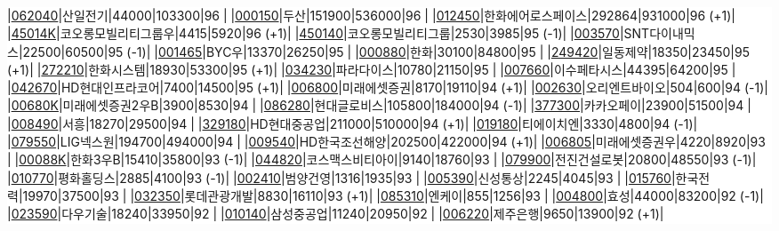 |[062040](https://finance.daum.net/quotes/A062040)|산일전기|44000|103300|96 |
|[000150](https://finance.daum.net/quotes/A000150)|두산|151900|536000|96 |
|[012450](https://finance.daum.net/quotes/A012450)|한화에어로스페이스|292864|931000|96 (+1)|
|[45014K](https://finance.daum.net/quotes/A45014K)|코오롱모빌리티그룹우|4415|5920|96 (+1)|
|[450140](https://finance.daum.net/quotes/A450140)|코오롱모빌리티그룹|2530|3985|95 (-1)|
|[003570](https://finance.daum.net/quotes/A003570)|SNT다이내믹스|22500|60500|95 (-1)|
|[001465](https://finance.daum.net/quotes/A001465)|BYC우|13370|26250|95 |
|[000880](https://finance.daum.net/quotes/A000880)|한화|30100|84800|95 |
|[249420](https://finance.daum.net/quotes/A249420)|일동제약|18350|23450|95 (+1)|
|[272210](https://finance.daum.net/quotes/A272210)|한화시스템|18930|53300|95 (+1)|
|[034230](https://finance.daum.net/quotes/A034230)|파라다이스|10780|21150|95 |
|[007660](https://finance.daum.net/quotes/A007660)|이수페타시스|44395|64200|95 |
|[042670](https://finance.daum.net/quotes/A042670)|HD현대인프라코어|7400|14500|95 (+1)|
|[006800](https://finance.daum.net/quotes/A006800)|미래에셋증권|8170|19110|94 (+1)|
|[002630](https://finance.daum.net/quotes/A002630)|오리엔트바이오|504|600|94 (-1)|
|[00680K](https://finance.daum.net/quotes/A00680K)|미래에셋증권2우B|3900|8530|94 |
|[086280](https://finance.daum.net/quotes/A086280)|현대글로비스|105800|184000|94 (-1)|
|[377300](https://finance.daum.net/quotes/A377300)|카카오페이|23900|51500|94 |
|[008490](https://finance.daum.net/quotes/A008490)|서흥|18270|29500|94 |
|[329180](https://finance.daum.net/quotes/A329180)|HD현대중공업|211000|510000|94 (+1)|
|[019180](https://finance.daum.net/quotes/A019180)|티에이치엔|3330|4800|94 (-1)|
|[079550](https://finance.daum.net/quotes/A079550)|LIG넥스원|194700|494000|94 |
|[009540](https://finance.daum.net/quotes/A009540)|HD한국조선해양|202500|422000|94 (+1)|
|[006805](https://finance.daum.net/quotes/A006805)|미래에셋증권우|4220|8920|93 |
|[00088K](https://finance.daum.net/quotes/A00088K)|한화3우B|15410|35800|93 (-1)|
|[044820](https://finance.daum.net/quotes/A044820)|코스맥스비티아이|9140|18760|93 |
|[079900](https://finance.daum.net/quotes/A079900)|전진건설로봇|20800|48550|93 (-1)|
|[010770](https://finance.daum.net/quotes/A010770)|평화홀딩스|2885|4100|93 (-1)|
|[002410](https://finance.daum.net/quotes/A002410)|범양건영|1316|1935|93 |
|[005390](https://finance.daum.net/quotes/A005390)|신성통상|2245|4045|93 |
|[015760](https://finance.daum.net/quotes/A015760)|한국전력|19970|37500|93 |
|[032350](https://finance.daum.net/quotes/A032350)|롯데관광개발|8830|16110|93 (+1)|
|[085310](https://finance.daum.net/quotes/A085310)|엔케이|855|1256|93 |
|[004800](https://finance.daum.net/quotes/A004800)|효성|44000|83200|92 (-1)|
|[023590](https://finance.daum.net/quotes/A023590)|다우기술|18240|33950|92 |
|[010140](https://finance.daum.net/quotes/A010140)|삼성중공업|11240|20950|92 |
|[006220](https://finance.daum.net/quotes/A006220)|제주은행|9650|13900|92 (+1)|